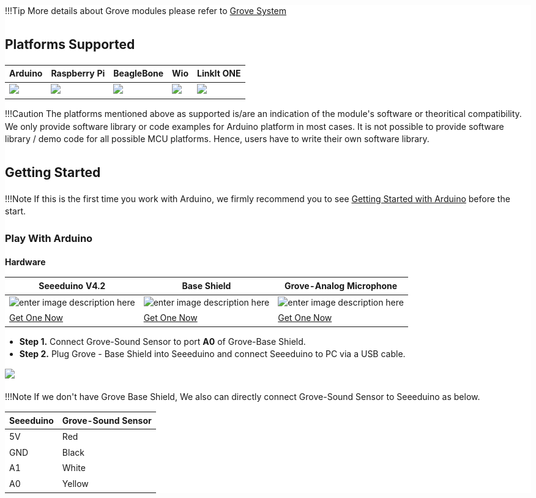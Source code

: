 !!!Tip
    More details about Grove modules please refer to [Grove System](https://wiki.seeedstudio.com/Grove_System/)

## Platforms Supported


| Arduino                                                                                             | Raspberry Pi                                                                                             | BeagleBone                                                                                      | Wio                                                                                               | LinkIt ONE                                                                                         |
|-----------------------------------------------------------------------------------------------------|----------------------------------------------------------------------------------------------------------|-------------------------------------------------------------------------------------------------|---------------------------------------------------------------------------------------------------|----------------------------------------------------------------------------------------------------|
| ![](https://files.seeedstudio.com/wiki/wiki_english/docs/images/arduino_logo.jpg) | ![](https://files.seeedstudio.com/wiki/wiki_english/docs/images/raspberry_pi_logo.jpg) | ![](https://files.seeedstudio.com/wiki/wiki_english/docs/images/bbg_logo.jpg) | ![](https://files.seeedstudio.com/wiki/wiki_english/docs/images/wio_logo.jpg) | ![](https://files.seeedstudio.com/wiki/wiki_english/docs/images/linkit_logo.jpg) |

!!!Caution
    The platforms mentioned above as supported is/are an indication of the module's software or theoritical compatibility. We only provide software library or code examples for Arduino platform in most cases. It is not possible to provide software library / demo code for all possible MCU platforms. Hence, users have to write their own software library.



## Getting Started

!!!Note
    If this is the first time you work with Arduino, we firmly recommend you to see [Getting Started with Arduino](https://wiki.seeedstudio.com/Getting_Started_with_Arduino/) before the start.

### Play With Arduino

**Hardware**

|Seeeduino V4.2| Base Shield|Grove-Analog Microphone|
|--------------|------------|-----------------|
|![enter image description here](https://files.seeedstudio.com/wiki/wiki_english/docs/images/seeeduino_v4.2.jpg)|![enter image description here](https://files.seeedstudio.com/wiki/wiki_english/docs/images/base_shield.jpg)|![enter image description here](https://files.seeedstudio.com/wiki/Grove-Analog-Microphone/img/small.png)|
|[Get One Now](https://www.seeedstudio.com/Seeeduino-V4.2-p-2517.html)|[Get One Now](https://www.seeedstudio.com/Base-Shield-V2-p-1378.html)|[Get One Now](https://www.seeedstudio.com/Grove-Analog-Microphone-p-4593.html)|

- **Step 1.** Connect Grove-Sound Sensor to port **A0** of Grove-Base Shield.
- **Step 2.** Plug Grove - Base Shield into Seeeduino and connect Seeeduino to PC via a USB cable.    

![](https://files.seeedstudio.com/wiki/Grove-Analog-Microphone/img/hardware_connection.jpg)

!!!Note
	If we don't have Grove Base Shield, We also can directly connect Grove-Sound Sensor to Seeeduino as below.

| Seeeduino     | Grove-Sound Sensor      |
|---------------|-------------------------|
| 5V            | Red                     |
| GND           | Black                   |
| A1            | White                   |
| A0            | Yellow                  |
